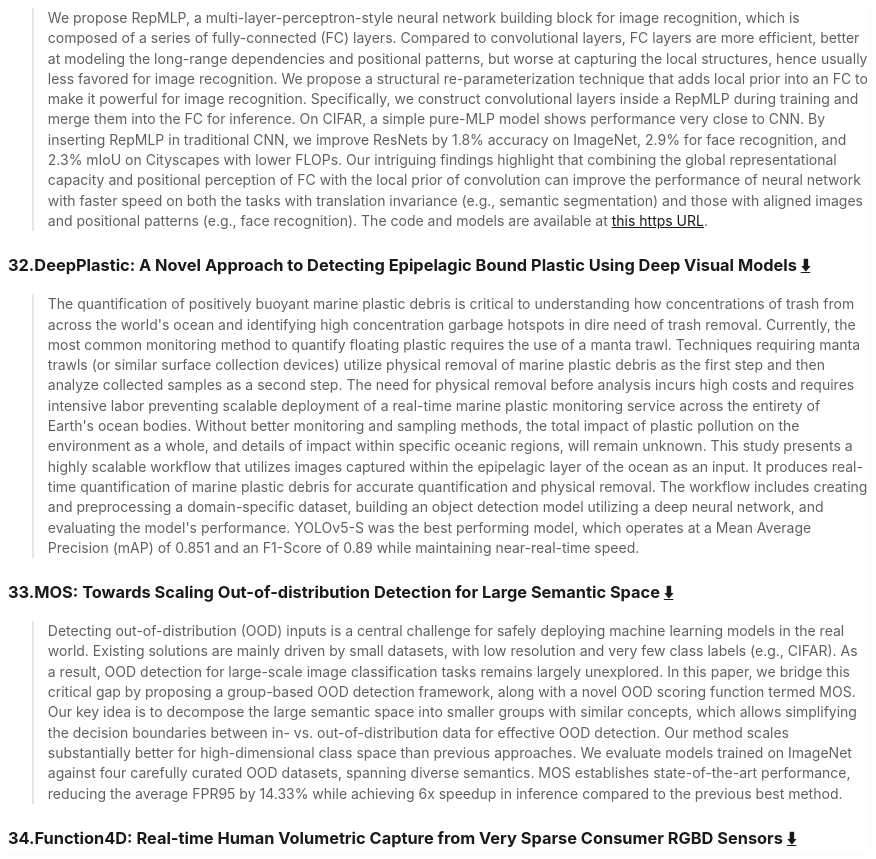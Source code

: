 >  We propose RepMLP, a multi-layer-perceptron-style neural network building block for image recognition, which is composed of a series of fully-connected (FC) layers. Compared to convolutional layers, FC layers are more efficient, better at modeling the long-range dependencies and positional patterns, but worse at capturing the local structures, hence usually less favored for image recognition. We propose a structural re-parameterization technique that adds local prior into an FC to make it powerful for image recognition. Specifically, we construct convolutional layers inside a RepMLP during training and merge them into the FC for inference. On CIFAR, a simple pure-MLP model shows performance very close to CNN. By inserting RepMLP in traditional CNN, we improve ResNets by 1.8% accuracy on ImageNet, 2.9% for face recognition, and 2.3% mIoU on Cityscapes with lower FLOPs. Our intriguing findings highlight that combining the global representational capacity and positional perception of FC with the local prior of convolution can improve the performance of neural network with faster speed on both the tasks with translation invariance (e.g., semantic segmentation) and those with aligned images and positional patterns (e.g., face recognition). The code and models are available at <a class="link-external link-https" href="https://github.com/DingXiaoH/RepMLP" rel="external noopener nofollow">this https URL</a>.      
### 32.DeepPlastic: A Novel Approach to Detecting Epipelagic Bound Plastic Using Deep Visual Models  [ :arrow_down: ](https://arxiv.org/pdf/2105.01882.pdf)
>  The quantification of positively buoyant marine plastic debris is critical to understanding how concentrations of trash from across the world's ocean and identifying high concentration garbage hotspots in dire need of trash removal. Currently, the most common monitoring method to quantify floating plastic requires the use of a manta trawl. Techniques requiring manta trawls (or similar surface collection devices) utilize physical removal of marine plastic debris as the first step and then analyze collected samples as a second step. The need for physical removal before analysis incurs high costs and requires intensive labor preventing scalable deployment of a real-time marine plastic monitoring service across the entirety of Earth's ocean bodies. Without better monitoring and sampling methods, the total impact of plastic pollution on the environment as a whole, and details of impact within specific oceanic regions, will remain unknown. This study presents a highly scalable workflow that utilizes images captured within the epipelagic layer of the ocean as an input. It produces real-time quantification of marine plastic debris for accurate quantification and physical removal. The workflow includes creating and preprocessing a domain-specific dataset, building an object detection model utilizing a deep neural network, and evaluating the model's performance. YOLOv5-S was the best performing model, which operates at a Mean Average Precision (mAP) of 0.851 and an F1-Score of 0.89 while maintaining near-real-time speed.      
### 33.MOS: Towards Scaling Out-of-distribution Detection for Large Semantic Space  [ :arrow_down: ](https://arxiv.org/pdf/2105.01879.pdf)
>  Detecting out-of-distribution (OOD) inputs is a central challenge for safely deploying machine learning models in the real world. Existing solutions are mainly driven by small datasets, with low resolution and very few class labels (e.g., CIFAR). As a result, OOD detection for large-scale image classification tasks remains largely unexplored. In this paper, we bridge this critical gap by proposing a group-based OOD detection framework, along with a novel OOD scoring function termed MOS. Our key idea is to decompose the large semantic space into smaller groups with similar concepts, which allows simplifying the decision boundaries between in- vs. out-of-distribution data for effective OOD detection. Our method scales substantially better for high-dimensional class space than previous approaches. We evaluate models trained on ImageNet against four carefully curated OOD datasets, spanning diverse semantics. MOS establishes state-of-the-art performance, reducing the average FPR95 by 14.33% while achieving 6x speedup in inference compared to the previous best method.      
### 34.Function4D: Real-time Human Volumetric Capture from Very Sparse Consumer RGBD Sensors  [ :arrow_down: ](https://arxiv.org/pdf/2105.01859.pdf)